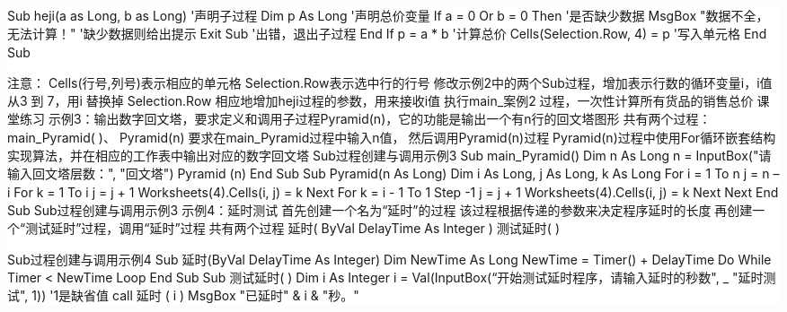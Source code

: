 Sub heji(a as Long, b as Long)   '声明子过程
    Dim p As Long                        '声明总价变量
    If a = 0 Or b = 0 Then            '是否缺少数据
        MsgBox "数据不全，无法计算！"     '缺少数据则给出提示
        Exit Sub                               '出错，退出子过程
    End If
    p = a * b                                  '计算总价
    Cells(Selection.Row, 4) = p    '写入单元格
End Sub

注意：
Cells(行号,列号)表示相应的单元格
Selection.Row表示选中行的行号
修改示例2中的两个Sub过程，增加表示行数的循环变量i，i值从3 到 7，用i 替换掉 Selection.Row
相应地增加heji过程的参数，用来接收i值
执行main_案例2 过程，一次性计算所有货品的销售总价
课堂练习
示例3：输出数字回文塔，要求定义和调用子过程Pyramid(n)，它的功能是输出一个有n行的回文塔图形
共有两个过程： main_Pyramid( )、 Pyramid(n)
要求在main_Pyramid过程中输入n值，
然后调用Pyramid(n)过程
Pyramid(n)过程中使用For循环嵌套结构实现算法，并在相应的工作表中输出对应的数字回文塔
Sub过程创建与调用示例3
Sub main_Pyramid()
    Dim n As Long
    n = InputBox("请输入回文塔层数：", "回文塔")
    Pyramid (n)
End Sub
Sub Pyramid(n As Long)
    Dim i As Long, j As Long, k As Long
    For i = 1 To n
        j = n – i 
        For k = 1 To i
            j = j + 1
            Worksheets(4).Cells(i, j) = k
        Next
        For k = i - 1 To 1 Step -1
            j = j + 1
            Worksheets(4).Cells(i, j) = k
        Next
    Next
End Sub
Sub过程创建与调用示例3
示例4：延时测试
首先创建一个名为“延时”的过程
该过程根据传递的参数来决定程序延时的长度
再创建一个“测试延时”过程，调用“延时”过程
共有两个过程 
延时( ByVal  DelayTime  As  Integer )
测试延时(  )

Sub过程创建与调用示例4
Sub 延时(ByVal DelayTime As Integer)
    Dim NewTime As Long
    NewTime = Timer() + DelayTime
    Do While Timer < NewTime
    Loop
End Sub
Sub 测试延时(  )
    Dim i As Integer
    i = Val(InputBox(“开始测试延时程序，请输入延时的秒数", _
 "延时测试", 1))  '1是缺省值
    call 延时 ( i )
    MsgBox "已延时" & i & "秒。"